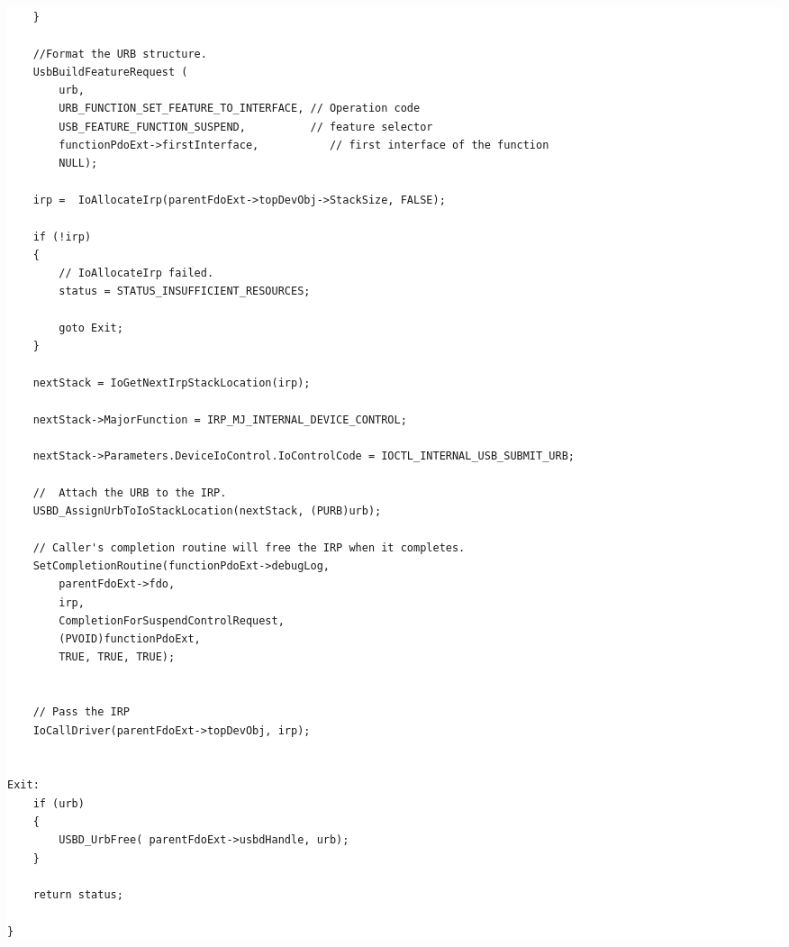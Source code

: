 ```ManagedCPlusPlus
    }

    //Format the URB structure.
    UsbBuildFeatureRequest (
        urb,
        URB_FUNCTION_SET_FEATURE_TO_INTERFACE, // Operation code
        USB_FEATURE_FUNCTION_SUSPEND,          // feature selector
        functionPdoExt->firstInterface,           // first interface of the function
        NULL);

    irp =  IoAllocateIrp(parentFdoExt->topDevObj->StackSize, FALSE); 

    if (!irp)
    {
        // IoAllocateIrp failed.
        status = STATUS_INSUFFICIENT_RESOURCES;

        goto Exit;
    }

    nextStack = IoGetNextIrpStackLocation(irp);

    nextStack->MajorFunction = IRP_MJ_INTERNAL_DEVICE_CONTROL;  

    nextStack->Parameters.DeviceIoControl.IoControlCode = IOCTL_INTERNAL_USB_SUBMIT_URB;  

    //  Attach the URB to the IRP.
    USBD_AssignUrbToIoStackLocation(nextStack, (PURB)urb);

    // Caller's completion routine will free the IRP when it completes.
    SetCompletionRoutine(functionPdoExt->debugLog,
        parentFdoExt->fdo,
        irp, 
        CompletionForSuspendControlRequest, 
        (PVOID)functionPdoExt, 
        TRUE, TRUE, TRUE);


    // Pass the IRP
    IoCallDriver(parentFdoExt->topDevObj, irp);


Exit:
    if (urb)
    {
        USBD_UrbFree( parentFdoExt->usbdHandle, urb); 
    }

    return status;

}
```
